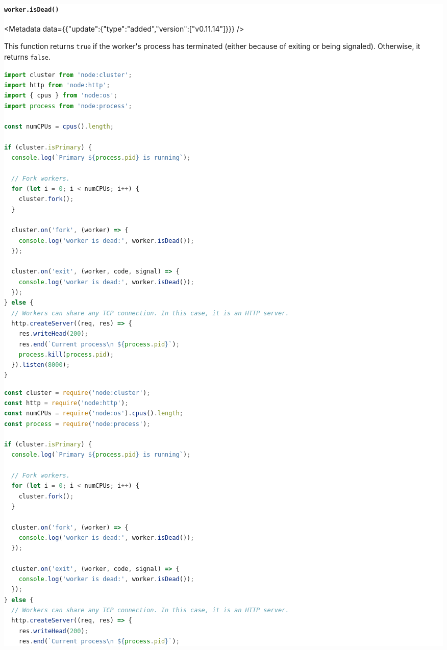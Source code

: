 #### <DataTag tag="M" /> `worker.isDead()`

<Metadata data={{"update":{"type":"added","version":["v0.11.14"]}}} />

This function returns `true` if the worker's process has terminated (either
because of exiting or being signaled). Otherwise, it returns `false`.

```mjs
import cluster from 'node:cluster';
import http from 'node:http';
import { cpus } from 'node:os';
import process from 'node:process';

const numCPUs = cpus().length;

if (cluster.isPrimary) {
  console.log(`Primary ${process.pid} is running`);

  // Fork workers.
  for (let i = 0; i < numCPUs; i++) {
    cluster.fork();
  }

  cluster.on('fork', (worker) => {
    console.log('worker is dead:', worker.isDead());
  });

  cluster.on('exit', (worker, code, signal) => {
    console.log('worker is dead:', worker.isDead());
  });
} else {
  // Workers can share any TCP connection. In this case, it is an HTTP server.
  http.createServer((req, res) => {
    res.writeHead(200);
    res.end(`Current process\n ${process.pid}`);
    process.kill(process.pid);
  }).listen(8000);
}
```

```cjs
const cluster = require('node:cluster');
const http = require('node:http');
const numCPUs = require('node:os').cpus().length;
const process = require('node:process');

if (cluster.isPrimary) {
  console.log(`Primary ${process.pid} is running`);

  // Fork workers.
  for (let i = 0; i < numCPUs; i++) {
    cluster.fork();
  }

  cluster.on('fork', (worker) => {
    console.log('worker is dead:', worker.isDead());
  });

  cluster.on('exit', (worker, code, signal) => {
    console.log('worker is dead:', worker.isDead());
  });
} else {
  // Workers can share any TCP connection. In this case, it is an HTTP server.
  http.createServer((req, res) => {
    res.writeHead(200);
    res.end(`Current process\n ${process.pid}`);
```

[Advanced serialization for `child_process`]: child_process.md#advanced-serialization
[Child Process module]: child_process.md#child_processforkmodulepath-args-options
[`.fork()`]: #clusterforkenv
[`.setupPrimary()`]: #clustersetupprimarysettings
[`ChildProcess.send()`]: child_process.md#subprocesssendmessage-sendhandle-options-callback
[`child_process.fork()`]: child_process.md#child_processforkmodulepath-args-options
[`child_process` event: `'exit'`]: child_process.md#event-exit
[`child_process` event: `'message'`]: child_process.md#event-message
[`cluster.isPrimary`]: #clusterisprimary
[`cluster.settings`]: #clustersettings
[`disconnect()`]: child_process.md#subprocessdisconnect
[`kill()`]: /api/v16/process#processkillpid-signal
[`process` event: `'message'`]: /api/v16/process#event-message
[`server.close()`]: /api/v16/net#event-close
[`worker.exitedAfterDisconnect`]: #workerexitedafterdisconnect
[`worker_threads`]: worker_threads.md